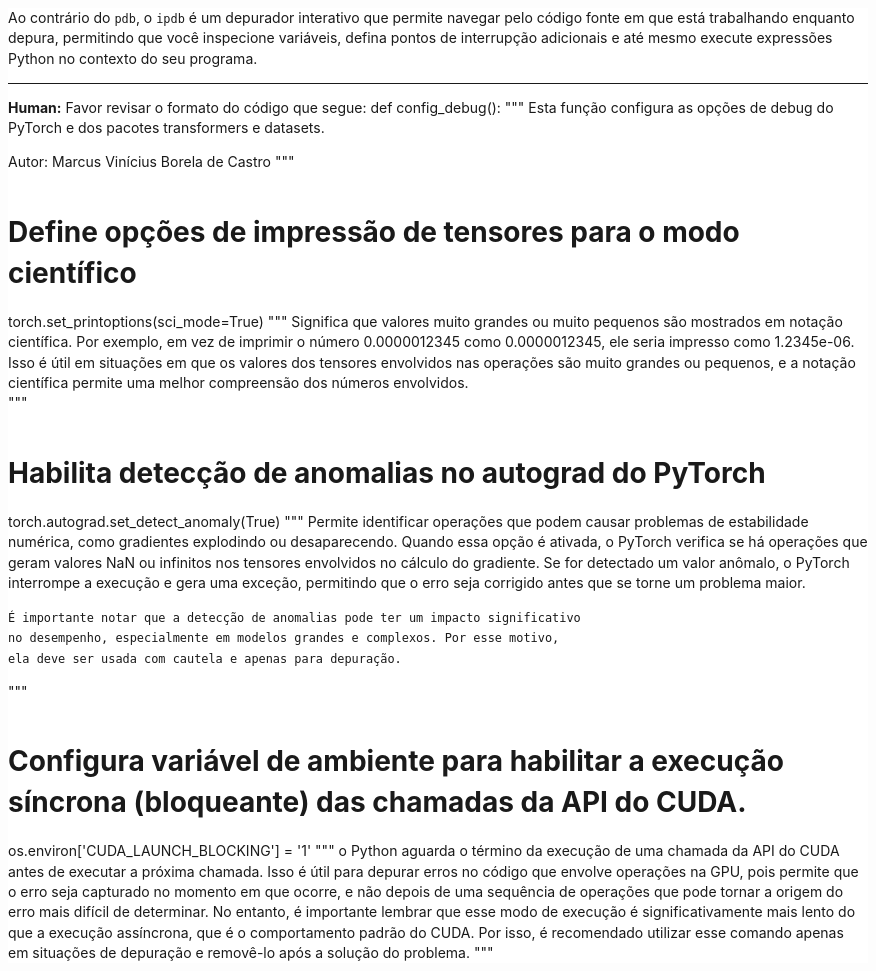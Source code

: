 Ao contrário do `pdb`, o `ipdb` é um depurador interativo que permite navegar pelo código fonte em que está trabalhando enquanto depura, permitindo que você inspecione variáveis, defina pontos de interrupção adicionais e até mesmo execute expressões Python no contexto do seu programa.


***

**Human:**
Favor revisar o formato do código que segue: def config_debug():
  """
  Esta função configura as opções de debug do PyTorch e dos pacotes
  transformers e datasets.

  Autor: Marcus Vinícius Borela de Castro
  """

  # Define opções de impressão de tensores para o modo científico
  torch.set_printoptions(sci_mode=True) 
  """
    Significa que valores muito grandes ou muito pequenos são mostrados em notação científica.
    Por exemplo, em vez de imprimir o número 0.0000012345 como 0.0000012345, 
    ele seria impresso como 1.2345e-06. Isso é útil em situações em que os valores dos tensores 
    envolvidos nas operações são muito grandes ou pequenos, e a notação científica permite 
    uma melhor compreensão dos números envolvidos.  
  """

  # Habilita detecção de anomalias no autograd do PyTorch
  torch.autograd.set_detect_anomaly(True)
  """
    Permite identificar operações que podem causar problemas de estabilidade numérica, 
    como gradientes explodindo ou desaparecendo. Quando essa opção é ativada, 
    o PyTorch verifica se há operações que geram valores NaN ou infinitos nos tensores 
    envolvidos no cálculo do gradiente. Se for detectado um valor anômalo, o PyTorch 
    interrompe a execução e gera uma exceção, permitindo que o erro seja corrigido 
    antes que se torne um problema maior.

    É importante notar que a detecção de anomalias pode ter um impacto significativo 
    no desempenho, especialmente em modelos grandes e complexos. Por esse motivo,
    ela deve ser usada com cautela e apenas para depuração.
  """

  # Configura variável de ambiente para habilitar a execução síncrona (bloqueante) das chamadas da API do CUDA.
  os.environ['CUDA_LAUNCH_BLOCKING'] = '1'
  """
    o Python aguarda o término da execução de uma chamada da API do CUDA antes de executar a próxima chamada. 
    Isso é útil para depurar erros no código que envolve operações na GPU, pois permite que o erro seja capturado 
    no momento em que ocorre, e não depois de uma sequência de operações que pode tornar a origem do erro mais difícil de determinar.
    No entanto, é importante lembrar que esse modo de execução é significativamente mais lento do que a execução assíncrona, 
    que é o comportamento padrão do CUDA. Por isso, é recomendado utilizar esse comando apenas em situações de depuração 
    e removê-lo após a solução do problema.
  """
